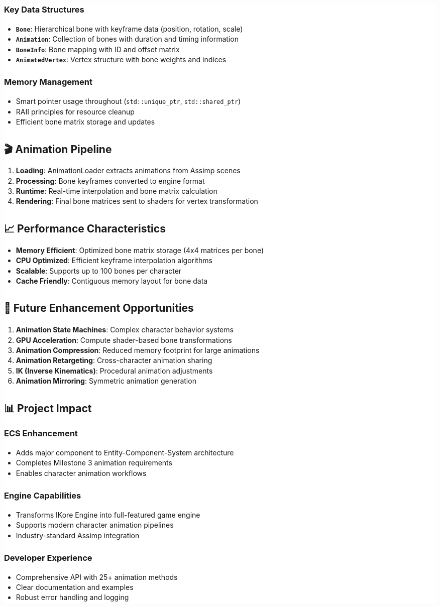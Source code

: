 ### Key Data Structures
- **`Bone`**: Hierarchical bone with keyframe data (position, rotation, scale)
- **`Animation`**: Collection of bones with duration and timing information
- **`BoneInfo`**: Bone mapping with ID and offset matrix
- **`AnimatedVertex`**: Vertex structure with bone weights and indices

### Memory Management
- Smart pointer usage throughout (`std::unique_ptr`, `std::shared_ptr`)
- RAII principles for resource cleanup
- Efficient bone matrix storage and updates

## 🎬 Animation Pipeline

1. **Loading**: AnimationLoader extracts animations from Assimp scenes
2. **Processing**: Bone keyframes converted to engine format
3. **Runtime**: Real-time interpolation and bone matrix calculation
4. **Rendering**: Final bone matrices sent to shaders for vertex transformation

## 📈 Performance Characteristics

- **Memory Efficient**: Optimized bone matrix storage (4x4 matrices per bone)
- **CPU Optimized**: Efficient keyframe interpolation algorithms
- **Scalable**: Supports up to 100 bones per character
- **Cache Friendly**: Contiguous memory layout for bone data

## 🔮 Future Enhancement Opportunities

1. **Animation State Machines**: Complex character behavior systems
2. **GPU Acceleration**: Compute shader-based bone transformations
3. **Animation Compression**: Reduced memory footprint for large animations
4. **Animation Retargeting**: Cross-character animation sharing
5. **IK (Inverse Kinematics)**: Procedural animation adjustments
6. **Animation Mirroring**: Symmetric animation generation

## 📊 Project Impact

### ECS Enhancement
- Adds major component to Entity-Component-System architecture
- Completes Milestone 3 animation requirements
- Enables character animation workflows

### Engine Capabilities
- Transforms IKore Engine into full-featured game engine
- Supports modern character animation pipelines
- Industry-standard Assimp integration

### Developer Experience
- Comprehensive API with 25+ animation methods
- Clear documentation and examples
- Robust error handling and logging
